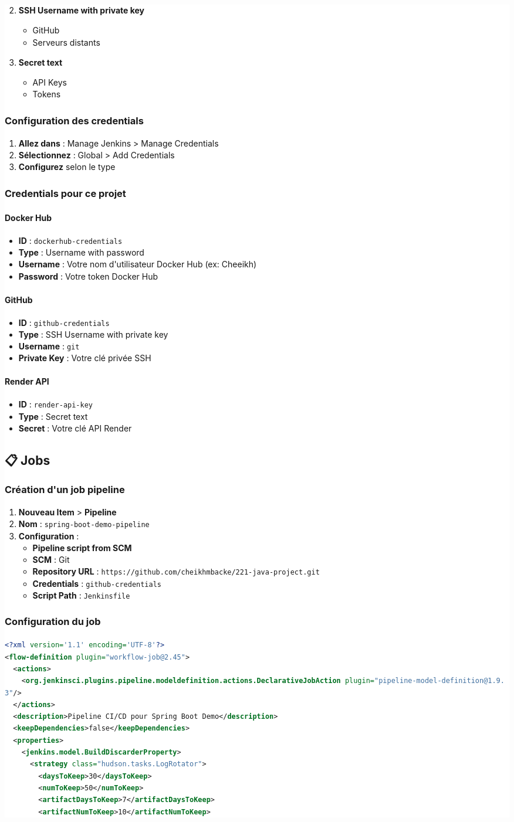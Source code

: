 2. **SSH Username with private key**
   - GitHub
   - Serveurs distants

3. **Secret text**
   - API Keys
   - Tokens

### Configuration des credentials

1. **Allez dans** : Manage Jenkins > Manage Credentials
2. **Sélectionnez** : Global > Add Credentials
3. **Configurez** selon le type

### Credentials pour ce projet

#### Docker Hub
- **ID** : `dockerhub-credentials`
- **Type** : Username with password
- **Username** : Votre nom d'utilisateur Docker Hub (ex: Cheeikh)
- **Password** : Votre token Docker Hub

#### GitHub
- **ID** : `github-credentials`
- **Type** : SSH Username with private key
- **Username** : `git`
- **Private Key** : Votre clé privée SSH

#### Render API
- **ID** : `render-api-key`
- **Type** : Secret text
- **Secret** : Votre clé API Render

## 📋 Jobs

### Création d'un job pipeline

1. **Nouveau Item** > **Pipeline**
2. **Nom** : `spring-boot-demo-pipeline`
3. **Configuration** :
   - **Pipeline script from SCM**
   - **SCM** : Git
   - **Repository URL** : `https://github.com/cheikhmbacke/221-java-project.git`
   - **Credentials** : `github-credentials`
   - **Script Path** : `Jenkinsfile`

### Configuration du job

```xml
<?xml version='1.1' encoding='UTF-8'?>
<flow-definition plugin="workflow-job@2.45">
  <actions>
    <org.jenkinsci.plugins.pipeline.modeldefinition.actions.DeclarativeJobAction plugin="pipeline-model-definition@1.9.3"/>
  </actions>
  <description>Pipeline CI/CD pour Spring Boot Demo</description>
  <keepDependencies>false</keepDependencies>
  <properties>
    <jenkins.model.BuildDiscarderProperty>
      <strategy class="hudson.tasks.LogRotator">
        <daysToKeep>30</daysToKeep>
        <numToKeep>50</numToKeep>
        <artifactDaysToKeep>7</artifactDaysToKeep>
        <artifactNumToKeep>10</artifactNumToKeep>
```